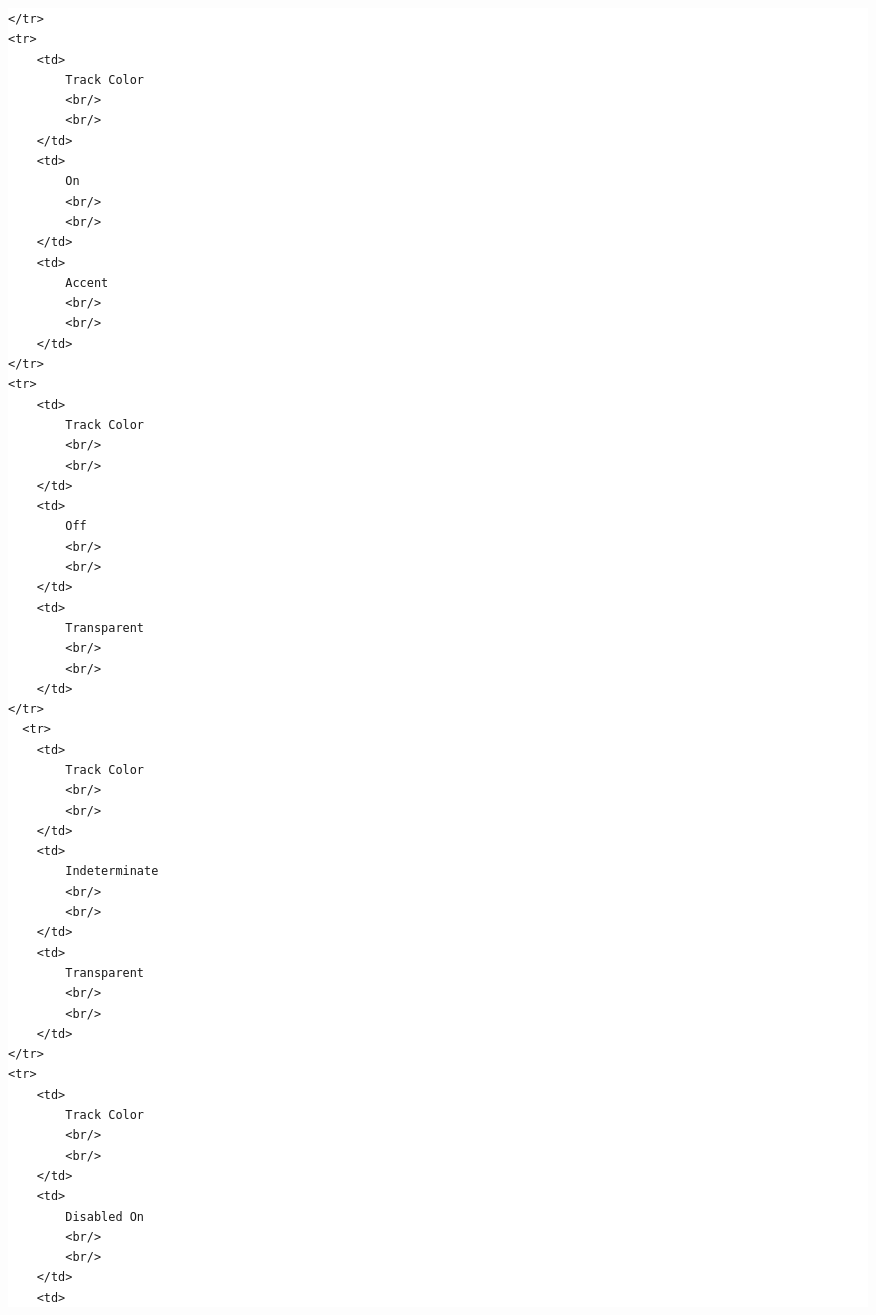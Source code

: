     </tr>
    <tr>
		<td>
            Track Color     
            <br/>
            <br/>
        </td>
        <td>
            On
            <br/>
            <br/>
        </td>
        <td>
            Accent
            <br/>
            <br/>
        </td>
    </tr>
    <tr>
		<td>
            Track Color     
            <br/>
            <br/>
        </td>
        <td>
            Off
            <br/>
            <br/>
        </td>
        <td>
            Transparent
            <br/>
            <br/>
        </td>
    </tr>
      <tr>
		<td>
            Track Color       
            <br/>
            <br/>
        </td>
        <td>
            Indeterminate
            <br/>
            <br/>
        </td>
        <td>
            Transparent
            <br/>
            <br/>
        </td>
    </tr>
    <tr>
		<td>
            Track Color       
            <br/>
            <br/>
        </td>
        <td>
            Disabled On
            <br/>
            <br/>
        </td>
        <td>
